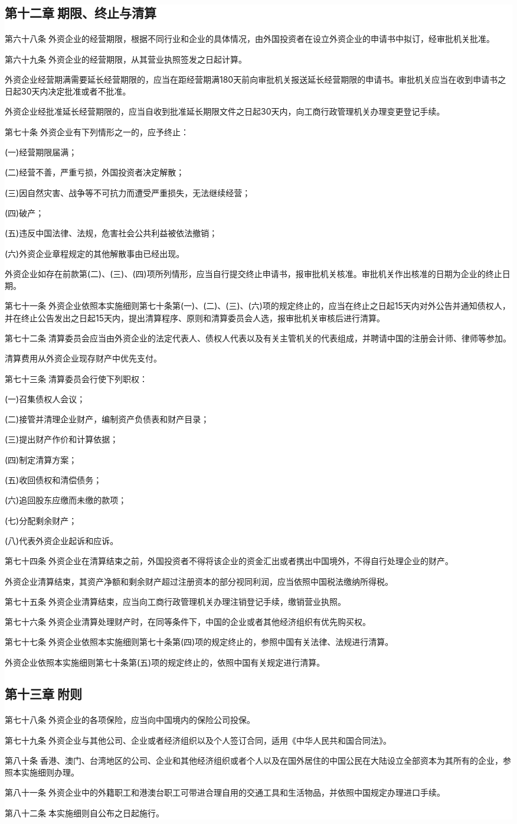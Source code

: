 ## 第十二章 期限、终止与清算

第六十八条 外资企业的经营期限，根据不同行业和企业的具体情况，由外国投资者在设立外资企业的申请书中拟订，经审批机关批准。

第六十九条 外资企业的经营期限，从其营业执照签发之日起计算。

外资企业经营期满需要延长经营期限的，应当在距经营期满180天前向审批机关报送延长经营期限的申请书。审批机关应当在收到申请书之日起30天内决定批准或者不批准。

外资企业经批准延长经营期限的，应当自收到批准延长期限文件之日起30天内，向工商行政管理机关办理变更登记手续。

第七十条 外资企业有下列情形之一的，应予终止：

(一)经营期限届满；

(二)经营不善，严重亏损，外国投资者决定解散；

(三)因自然灾害、战争等不可抗力而遭受严重损失，无法继续经营；

(四)破产；

(五)违反中国法律、法规，危害社会公共利益被依法撤销；

(六)外资企业章程规定的其他解散事由已经出现。

外资企业如存在前款第(二)、(三)、(四)项所列情形，应当自行提交终止申请书，报审批机关核准。审批机关作出核准的日期为企业的终止日期。

第七十一条 外资企业依照本实施细则第七十条第(一)、(二)、(三)、(六)项的规定终止的，应当在终止之日起15天内对外公告并通知债权人，并在终止公告发出之日起15天内，提出清算程序、原则和清算委员会人选，报审批机关审核后进行清算。

第七十二条 清算委员会应当由外资企业的法定代表人、债权人代表以及有关主管机关的代表组成，并聘请中国的注册会计师、律师等参加。

清算费用从外资企业现存财产中优先支付。

第七十三条 清算委员会行使下列职权：

(一)召集债权人会议；

(二)接管并清理企业财产，编制资产负债表和财产目录；

(三)提出财产作价和计算依据；

(四)制定清算方案；

(五)收回债权和清偿债务；

(六)追回股东应缴而未缴的款项；

(七)分配剩余财产；

(八)代表外资企业起诉和应诉。

第七十四条 外资企业在清算结束之前，外国投资者不得将该企业的资金汇出或者携出中国境外，不得自行处理企业的财产。

外资企业清算结束，其资产净额和剩余财产超过注册资本的部分视同利润，应当依照中国税法缴纳所得税。

第七十五条 外资企业清算结束，应当向工商行政管理机关办理注销登记手续，缴销营业执照。

第七十六条 外资企业清算处理财产时，在同等条件下，中国的企业或者其他经济组织有优先购买权。

第七十七条 外资企业依照本实施细则第七十条第(四)项的规定终止的，参照中国有关法律、法规进行清算。

外资企业依照本实施细则第七十条第(五)项的规定终止的，依照中国有关规定进行清算。

## 第十三章 附则

第七十八条 外资企业的各项保险，应当向中国境内的保险公司投保。

第七十九条 外资企业与其他公司、企业或者经济组织以及个人签订合同，适用《中华人民共和国合同法》。

第八十条 香港、澳门、台湾地区的公司、企业和其他经济组织或者个人以及在国外居住的中国公民在大陆设立全部资本为其所有的企业，参照本实施细则办理。

第八十一条 外资企业中的外籍职工和港澳台职工可带进合理自用的交通工具和生活物品，并依照中国规定办理进口手续。

第八十二条 本实施细则自公布之日起施行。
